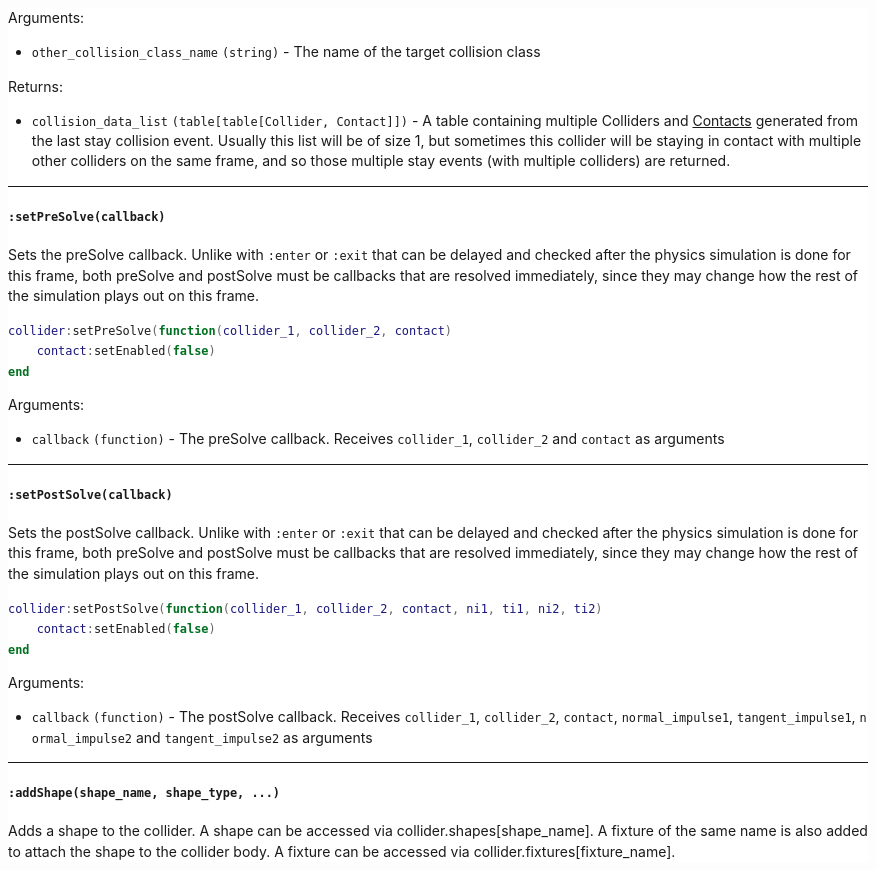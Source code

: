Arguments:

* `other_collision_class_name` `(string)` - The name of the target collision class

Returns:

* `collision_data_list` `(table[table[Collider, Contact]])` - A table containing multiple Colliders and [Contacts](https://love2d.org/wiki/Contact) generated from the last stay collision event. Usually this list will be of size 1, but sometimes this collider will be staying in contact with multiple other colliders on the same frame, and so those multiple stay events (with multiple colliders) are returned.

---

#### `:setPreSolve(callback)`

Sets the preSolve callback. Unlike with `:enter` or `:exit` that can be delayed and checked after the physics simulation is done for this frame, both preSolve and postSolve must be callbacks that are resolved immediately, since they may change how the rest of the simulation plays out on this frame.

```lua
collider:setPreSolve(function(collider_1, collider_2, contact)
    contact:setEnabled(false)
end
```

Arguments:

* `callback` `(function)` - The preSolve callback. Receives `collider_1`, `collider_2` and `contact` as arguments

---

#### `:setPostSolve(callback)`

Sets the postSolve callback. Unlike with `:enter` or `:exit` that can be delayed and checked after the physics simulation is done for this frame, both preSolve and postSolve must be callbacks that are resolved immediately, since they may change how the rest of the simulation plays out on this frame.

```lua
collider:setPostSolve(function(collider_1, collider_2, contact, ni1, ti1, ni2, ti2)
    contact:setEnabled(false)
end
```

Arguments:

* `callback` `(function)` - The postSolve callback. Receives `collider_1`, `collider_2`, `contact`, `normal_impulse1`, `tangent_impulse1`, `normal_impulse2` and `tangent_impulse2` as arguments

---

#### `:addShape(shape_name, shape_type, ...)`

Adds a shape to the collider. A shape can be accessed via collider.shapes[shape_name]. A fixture of the same name is also added to attach the shape to the collider body. A fixture can be accessed via collider.fixtures[fixture_name].
